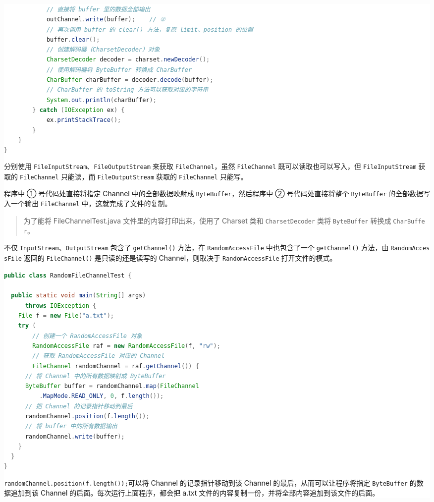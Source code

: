 ```java
            // 直接将 buffer 里的数据全部输出
            outChannel.write(buffer);    // ②
            // 再次调用 buffer 的 clear() 方法，复原 limit、position 的位置
            buffer.clear();
            // 创建解码器（CharsetDecoder）对象
            CharsetDecoder decoder = charset.newDecoder();
            // 使用解码器将 ByteBuffer 转换成 CharBuffer
            CharBuffer charBuffer = decoder.decode(buffer);
            // CharBuffer 的 toString 方法可以获取对应的字符串
            System.out.println(charBuffer);
        } catch (IOException ex) {
            ex.printStackTrace();
        }
    }
}
```

分别使用 `FileInputStream`、`FileOutputStream` 来获取 `FileChannel`，虽然 `FileChannel`
既可以读取也可以写入，但 `FileInputStream` 获取的 `FileChannel` 只能读，而 `FileOutputStream` 获取的 `FileChannel` 只能写。

程序中 ① 号代码处直接将指定 Channel 中的全部数据映射成 `ByteBuffer`，然后程序中 ② 号代码处直接将整个 `ByteBuffer`
的全部数据写入一个输出 `FileChannel` 中，这就完成了文件的复制。

> 为了能将 FileChannelTest.java 文件里的内容打印出来，使用了 Charset 类和 `CharsetDecoder` 类将 `ByteBuffer`
> 转换成 `CharBuffer`。

不仅 `InputStream`、`OutputStream` 包含了 `getChannel()` 方法，在 `RandomAccessFile` 中也包含了一个 `getChannel()`
方法，由 `RandomAccessFile` 返回的 `FileChannel()` 是只读的还是读写的 Channel，则取决于 `RandomAccessFile` 打开文件的模式。

```java
public class RandomFileChannelTest {

  public static void main(String[] args)
      throws IOException {
    File f = new File("a.txt");
    try (
        // 创建一个 RandomAccessFile 对象
        RandomAccessFile raf = new RandomAccessFile(f, "rw");
        // 获取 RandomAccessFile 对应的 Channel
        FileChannel randomChannel = raf.getChannel()) {
      // 将 Channel 中的所有数据映射成 ByteBuffer
      ByteBuffer buffer = randomChannel.map(FileChannel
          .MapMode.READ_ONLY, 0, f.length());
      // 把 Channel 的记录指针移动到最后
      randomChannel.position(f.length());
      // 将 buffer 中的所有数据输出
      randomChannel.write(buffer);
    }
  }
}
```

`randomChannel.position(f.length());`可以将 Channel 的记录指针移动到该 Channel 的最后，从而可以让程序将指定 `ByteBuffer`
的数据追加到该 Channel 的后面。每次运行上面程序，都会把 a.txt 文件的内容复制一份，并将全部内容追加到该文件的后面。
